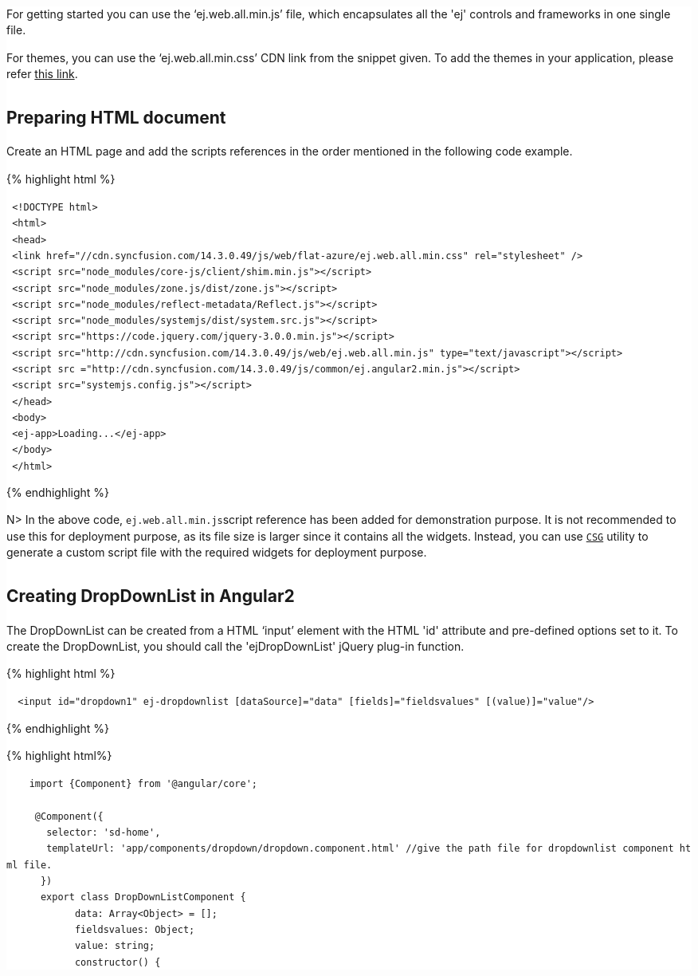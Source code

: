 For getting started you can use the ‘ej.web.all.min.js’ file, which encapsulates all the 'ej' controls and frameworks in one single file.<br/> 

For themes, you can use the ‘ej.web.all.min.css’ CDN link from the snippet given. To add the themes in your application, please refer [this link](http://help.syncfusion.com/js/theming-in-essential-javascript-components#adding-specific-theme-to-your-application).

## Preparing HTML document

Create an HTML page and add the scripts references in the order mentioned in the following code example.

{% highlight html %}

     <!DOCTYPE html>
     <html>
     <head> 
     <link href="//cdn.syncfusion.com/14.3.0.49/js/web/flat-azure/ej.web.all.min.css" rel="stylesheet" />
     <script src="node_modules/core-js/client/shim.min.js"></script>
     <script src="node_modules/zone.js/dist/zone.js"></script>
     <script src="node_modules/reflect-metadata/Reflect.js"></script>
     <script src="node_modules/systemjs/dist/system.src.js"></script>
     <script src="https://code.jquery.com/jquery-3.0.0.min.js"></script>
     <script src="http://cdn.syncfusion.com/14.3.0.49/js/web/ej.web.all.min.js" type="text/javascript"></script>
     <script src ="http://cdn.syncfusion.com/14.3.0.49/js/common/ej.angular2.min.js"></script>
     <script src="systemjs.config.js"></script>
     </head>
     <body>
     <ej-app>Loading...</ej-app>
     </body>
     </html>

{% endhighlight %}

N> In the above code, `ej.web.all.min.js`script reference has been added for demonstration purpose. It is not recommended to use this for deployment purpose, as its file size is larger since it contains all the widgets. Instead, you can use [`CSG`](http://csg.syncfusion.com "CSG") utility to generate a custom script file with the required widgets for deployment purpose.

## Creating DropDownList in Angular2

The DropDownList can be created from a HTML ‘input’ element with the HTML 'id' attribute and pre-defined options set to it. To create the DropDownList, you should call the 'ejDropDownList' jQuery plug-in function.

{% highlight html %}
	
	  <input id="dropdown1" ej-dropdownlist [dataSource]="data" [fields]="fieldsvalues" [(value)]="value"/>
			
{% endhighlight %}
	
{% highlight html%}	
	
		import {Component} from '@angular/core';

         @Component({
           selector: 'sd-home',
           templateUrl: 'app/components/dropdown/dropdown.component.html' //give the path file for dropdownlist component html file.
          })
          export class DropDownListComponent {
                data: Array<Object> = [];
                fieldsvalues: Object;
                value: string;
                constructor() {